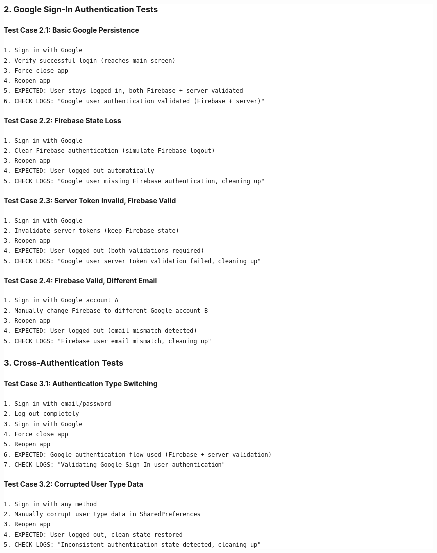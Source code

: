 ### 2. Google Sign-In Authentication Tests

#### Test Case 2.1: Basic Google Persistence
```
1. Sign in with Google
2. Verify successful login (reaches main screen)
3. Force close app
4. Reopen app
5. EXPECTED: User stays logged in, both Firebase + server validated
6. CHECK LOGS: "Google user authentication validated (Firebase + server)"
```

#### Test Case 2.2: Firebase State Loss
```
1. Sign in with Google
2. Clear Firebase authentication (simulate Firebase logout)
3. Reopen app
4. EXPECTED: User logged out automatically
5. CHECK LOGS: "Google user missing Firebase authentication, cleaning up"
```

#### Test Case 2.3: Server Token Invalid, Firebase Valid
```
1. Sign in with Google
2. Invalidate server tokens (keep Firebase state)
3. Reopen app
4. EXPECTED: User logged out (both validations required)
5. CHECK LOGS: "Google user server token validation failed, cleaning up"
```

#### Test Case 2.4: Firebase Valid, Different Email
```
1. Sign in with Google account A
2. Manually change Firebase to different Google account B
3. Reopen app
4. EXPECTED: User logged out (email mismatch detected)
5. CHECK LOGS: "Firebase user email mismatch, cleaning up"
```

### 3. Cross-Authentication Tests

#### Test Case 3.1: Authentication Type Switching
```
1. Sign in with email/password
2. Log out completely
3. Sign in with Google
4. Force close app
5. Reopen app
6. EXPECTED: Google authentication flow used (Firebase + server validation)
7. CHECK LOGS: "Validating Google Sign-In user authentication"
```

#### Test Case 3.2: Corrupted User Type Data
```
1. Sign in with any method
2. Manually corrupt user type data in SharedPreferences
3. Reopen app
4. EXPECTED: User logged out, clean state restored
5. CHECK LOGS: "Inconsistent authentication state detected, cleaning up"
```
